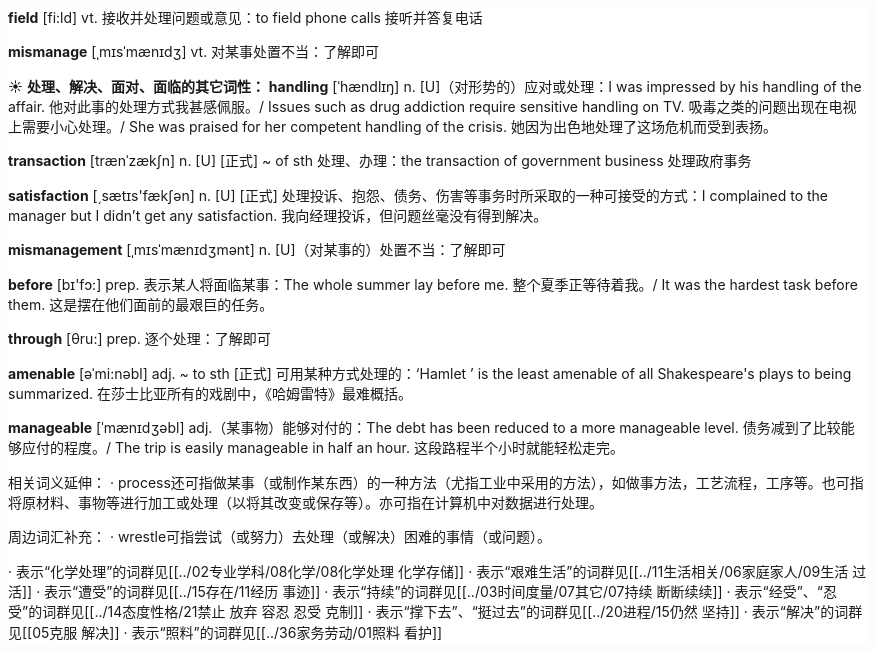 <span class="vocabulary">**field**</span> [fi:ld] 
<span class="definition">vt. 接收并处理问题或意见：</span>to field phone calls 接听并答复电话
           
<span class="vocabulary">**mismanage**</span> [ˌmɪsˈmænɪdʒ]
<span class="definition">vt. 对某事处置不当：</span>了解即可

☀ <span class="category">**处理、解决、面对、面临的其它词性：**</span>
<span class="vocabulary">**handling**</span> [ˈhændlɪŋ]
<span class="definition">n. [U]（对形势的）应对或处理：</span>I was impressed by his handling of the affair. 他对此事的处理方式我甚感佩服。/ Issues such as drug addiction require sensitive handling on TV. 吸毒之类的问题出现在电视上需要小心处理。/ She was praised for her competent handling of the crisis. 她因为出色地处理了这场危机而受到表扬。
           
<span class="vocabulary">**transaction**</span> [trænˈzækʃn]
<span class="definition">n. [U] [正式] ~ of sth 处理、办理：</span>the transaction of government business 处理政府事务

<span class="vocabulary">**satisfaction**</span> [͵sætɪs'fækʃən] 
<span class="definition">n. [U] [正式] 处理投诉、抱怨、债务、伤害等事务时所采取的一种可接受的方式：</span>I complained to the manager but I didn’t get any satisfaction. 我向经理投诉，但问题丝毫没有得到解决。
           
<span class="vocabulary">**mismanagement**</span> [ˌmɪsˈmænɪdʒmənt]
<span class="definition">n. [U]（对某事的）处置不当：</span>了解即可

<span class="vocabulary">**before**</span> [bɪ'fɔ:] 
<span class="definition">prep. 表示某人将面临某事：</span>The whole summer lay before me. 整个夏季正等待着我。/ It was the hardest task before them. 这是摆在他们面前的最艰巨的任务。

<span class="vocabulary">**through**</span> [θru:] 
<span class="definition">prep. 逐个处理：</span>了解即可
           
<span class="vocabulary">**amenable**</span> [əˈmi:nəbl]
<span class="definition">adj. ~ to sth [正式] 可用某种方式处理的：</span>‘Hamlet ’ is the least amenable of all Shakespeare's plays to being summarized. 在莎士比亚所有的戏剧中，《哈姆雷特》最难概括。
           
<span class="vocabulary">**manageable**</span> [ˈmænɪdʒəbl]
<span class="definition">adj.（某事物）能够对付的：</span>The debt has been reduced to a more manageable level. 债务减到了比较能够应付的程度。/ The trip is easily manageable in half an hour. 这段路程半个小时就能轻松走完。

相关词义延伸：
· process还可指做某事（或制作某东西）的一种方法（尤指工业中采用的方法），如做事方法，工艺流程，工序等。也可指将原材料、事物等进行加工或处理（以将其改变或保存等）。亦可指在计算机中对数据进行处理。

周边词汇补充：
· wrestle可指尝试（或努力）去处理（或解决）困难的事情（或问题）。

· 表示“化学处理”的词群见[[../02专业学科/08化学/08化学处理 化学存储]]
· 表示“艰难生活”的词群见[[../11生活相关/06家庭家人/09生活 过活]]
· 表示“遭受”的词群见[[../15存在/11经历 事迹]]
· 表示“持续”的词群见[[../03时间度量/07其它/07持续 断断续续]]
· 表示“经受”、“忍受”的词群见[[../14态度性格/21禁止 放弃 容忍 忍受 克制]]
· 表示“撑下去”、“挺过去”的词群见[[../20进程/15仍然 坚持]]
· 表示“解决”的词群见[[05克服 解决]]
· 表示“照料”的词群见[[../36家务劳动/01照料 看护]]
